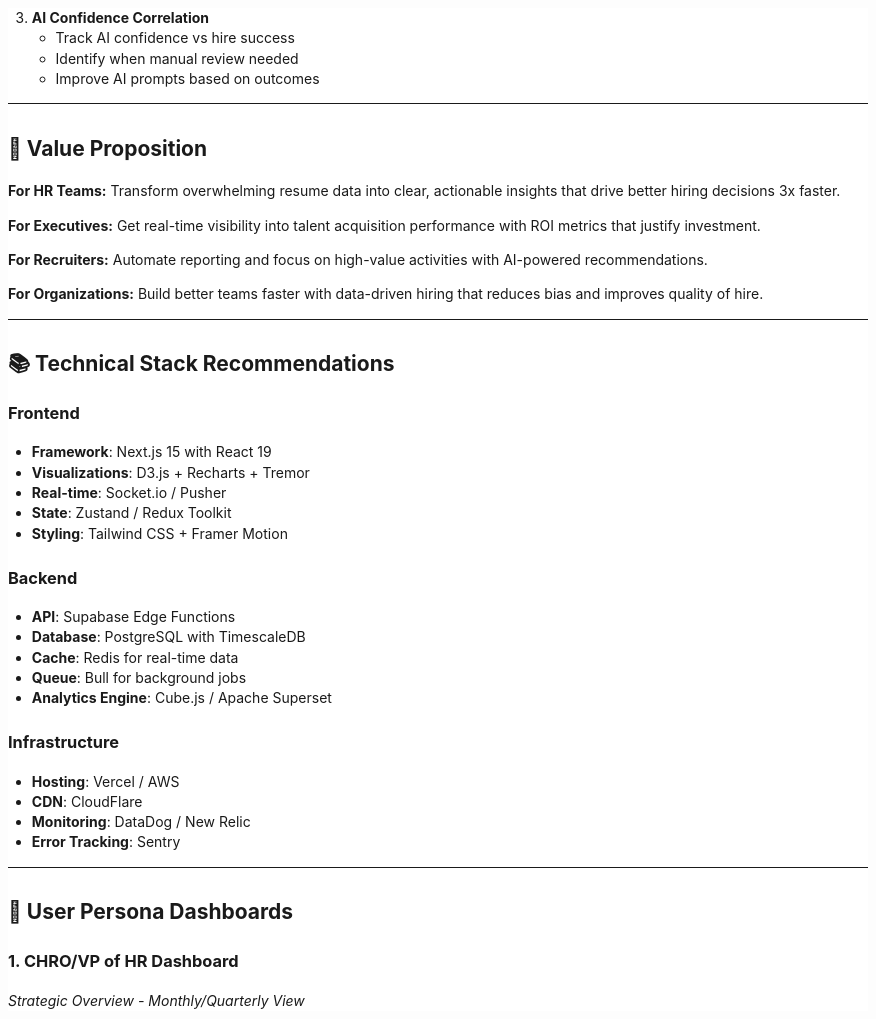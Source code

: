 3. **AI Confidence Correlation**
   - Track AI confidence vs hire success
   - Identify when manual review needed
   - Improve AI prompts based on outcomes

---

## 🎯 Value Proposition

**For HR Teams:** Transform overwhelming resume data into clear, actionable insights that drive better hiring decisions 3x faster.

**For Executives:** Get real-time visibility into talent acquisition performance with ROI metrics that justify investment.

**For Recruiters:** Automate reporting and focus on high-value activities with AI-powered recommendations.

**For Organizations:** Build better teams faster with data-driven hiring that reduces bias and improves quality of hire.

---

## 📚 Technical Stack Recommendations

### Frontend
- **Framework**: Next.js 15 with React 19
- **Visualizations**: D3.js + Recharts + Tremor
- **Real-time**: Socket.io / Pusher
- **State**: Zustand / Redux Toolkit
- **Styling**: Tailwind CSS + Framer Motion

### Backend
- **API**: Supabase Edge Functions
- **Database**: PostgreSQL with TimescaleDB
- **Cache**: Redis for real-time data
- **Queue**: Bull for background jobs
- **Analytics Engine**: Cube.js / Apache Superset

### Infrastructure
- **Hosting**: Vercel / AWS
- **CDN**: CloudFlare
- **Monitoring**: DataDog / New Relic
- **Error Tracking**: Sentry

---

## 👥 User Persona Dashboards

### 1. **CHRO/VP of HR Dashboard**
*Strategic Overview - Monthly/Quarterly View*
